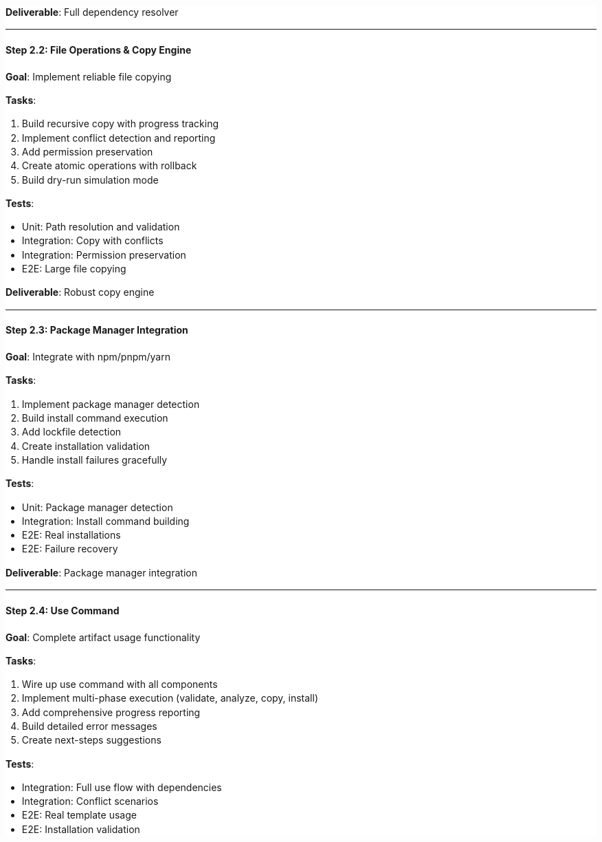 **Deliverable**: Full dependency resolver

---

#### Step 2.2: File Operations & Copy Engine
**Goal**: Implement reliable file copying

**Tasks**:
1. Build recursive copy with progress tracking
2. Implement conflict detection and reporting
3. Add permission preservation
4. Create atomic operations with rollback
5. Build dry-run simulation mode

**Tests**:
- Unit: Path resolution and validation
- Integration: Copy with conflicts
- Integration: Permission preservation
- E2E: Large file copying

**Deliverable**: Robust copy engine

---

#### Step 2.3: Package Manager Integration
**Goal**: Integrate with npm/pnpm/yarn

**Tasks**:
1. Implement package manager detection
2. Build install command execution
3. Add lockfile detection
4. Create installation validation
5. Handle install failures gracefully

**Tests**:
- Unit: Package manager detection
- Integration: Install command building
- E2E: Real installations
- E2E: Failure recovery

**Deliverable**: Package manager integration

---

#### Step 2.4: Use Command
**Goal**: Complete artifact usage functionality

**Tasks**:
1. Wire up use command with all components
2. Implement multi-phase execution (validate, analyze, copy, install)
3. Add comprehensive progress reporting
4. Build detailed error messages
5. Create next-steps suggestions

**Tests**:
- Integration: Full use flow with dependencies
- Integration: Conflict scenarios
- E2E: Real template usage
- E2E: Installation validation
